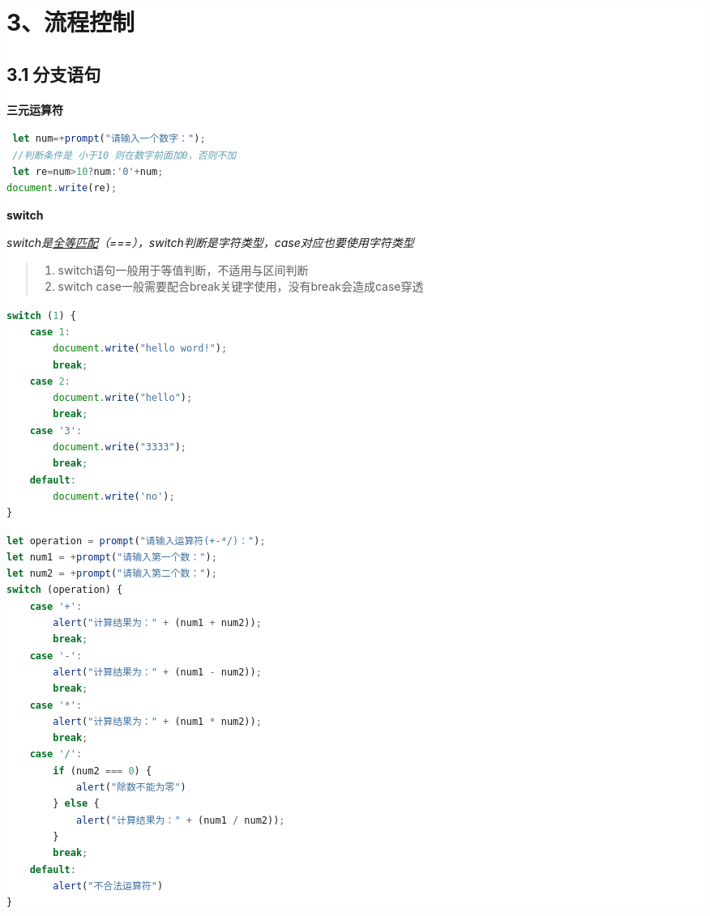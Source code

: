 # 3、流程控制

## 3.1 分支语句

**三元运算符**



```js
 let num=+prompt("请输入一个数字：");
 //判断条件是 小于10 则在数字前面加0，否则不加
 let re=num>10?num:'0'+num;
document.write(re);
```

**switch**

*switch是<u>全等匹配</u>（===），switch判断是字符类型，case对应也要使用字符类型*

> 1. switch语句一般用于等值判断，不适用与区间判断
> 2. switch case一般需要配合break关键字使用，没有break会造成case穿透

~~~js
switch (1) {
    case 1:
        document.write("hello word!");
        break;
    case 2:
        document.write("hello");
        break;
    case '3':
        document.write("3333");
        break;
    default:
        document.write('no');
}
~~~



```js
let operation = prompt("请输入运算符(+-*/)：");
let num1 = +prompt("请输入第一个数：");
let num2 = +prompt("请输入第二个数：");
switch (operation) {
    case '+':
        alert("计算结果为：" + (num1 + num2));
        break;
    case '-':
        alert("计算结果为：" + (num1 - num2));
        break;
    case '*':
        alert("计算结果为：" + (num1 * num2));
        break;
    case '/':
        if (num2 === 0) {
            alert("除数不能为零")
        } else {
            alert("计算结果为：" + (num1 / num2));
        }
        break;
    default:
        alert("不合法运算符")
}
```
